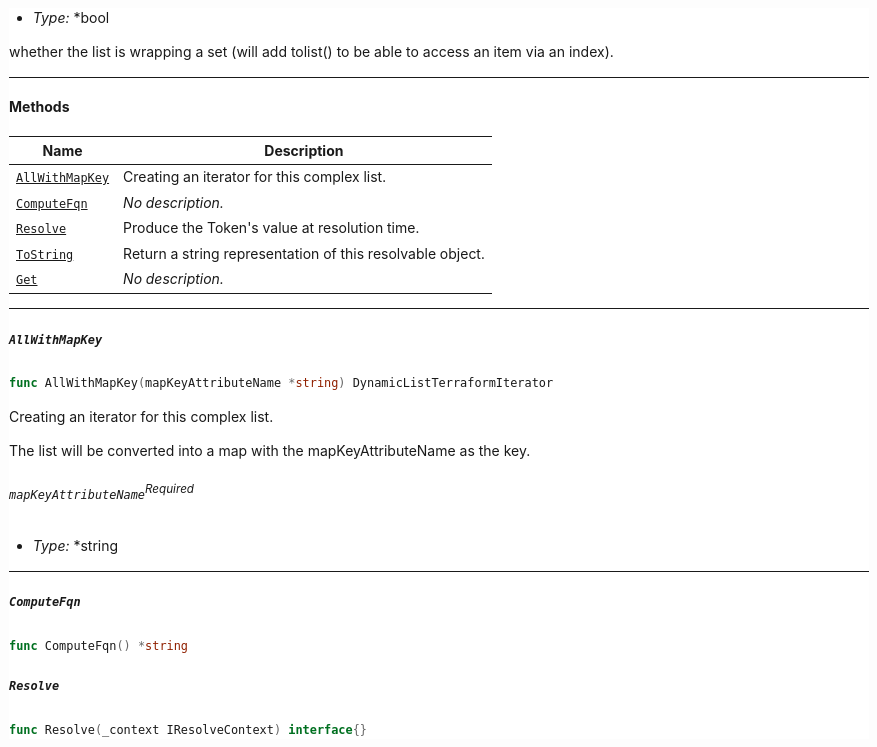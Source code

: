 - *Type:* *bool

whether the list is wrapping a set (will add tolist() to be able to access an item via an index).

---

#### Methods <a name="Methods" id="Methods"></a>

| **Name** | **Description** |
| --- | --- |
| <code><a href="#rhizo-co-terraform-provider-oci.dataOciStackMonitoringProcessSets.DataOciStackMonitoringProcessSetsFilterList.allWithMapKey">AllWithMapKey</a></code> | Creating an iterator for this complex list. |
| <code><a href="#rhizo-co-terraform-provider-oci.dataOciStackMonitoringProcessSets.DataOciStackMonitoringProcessSetsFilterList.computeFqn">ComputeFqn</a></code> | *No description.* |
| <code><a href="#rhizo-co-terraform-provider-oci.dataOciStackMonitoringProcessSets.DataOciStackMonitoringProcessSetsFilterList.resolve">Resolve</a></code> | Produce the Token's value at resolution time. |
| <code><a href="#rhizo-co-terraform-provider-oci.dataOciStackMonitoringProcessSets.DataOciStackMonitoringProcessSetsFilterList.toString">ToString</a></code> | Return a string representation of this resolvable object. |
| <code><a href="#rhizo-co-terraform-provider-oci.dataOciStackMonitoringProcessSets.DataOciStackMonitoringProcessSetsFilterList.get">Get</a></code> | *No description.* |

---

##### `AllWithMapKey` <a name="AllWithMapKey" id="rhizo-co-terraform-provider-oci.dataOciStackMonitoringProcessSets.DataOciStackMonitoringProcessSetsFilterList.allWithMapKey"></a>

```go
func AllWithMapKey(mapKeyAttributeName *string) DynamicListTerraformIterator
```

Creating an iterator for this complex list.

The list will be converted into a map with the mapKeyAttributeName as the key.

###### `mapKeyAttributeName`<sup>Required</sup> <a name="mapKeyAttributeName" id="rhizo-co-terraform-provider-oci.dataOciStackMonitoringProcessSets.DataOciStackMonitoringProcessSetsFilterList.allWithMapKey.parameter.mapKeyAttributeName"></a>

- *Type:* *string

---

##### `ComputeFqn` <a name="ComputeFqn" id="rhizo-co-terraform-provider-oci.dataOciStackMonitoringProcessSets.DataOciStackMonitoringProcessSetsFilterList.computeFqn"></a>

```go
func ComputeFqn() *string
```

##### `Resolve` <a name="Resolve" id="rhizo-co-terraform-provider-oci.dataOciStackMonitoringProcessSets.DataOciStackMonitoringProcessSetsFilterList.resolve"></a>

```go
func Resolve(_context IResolveContext) interface{}
```
